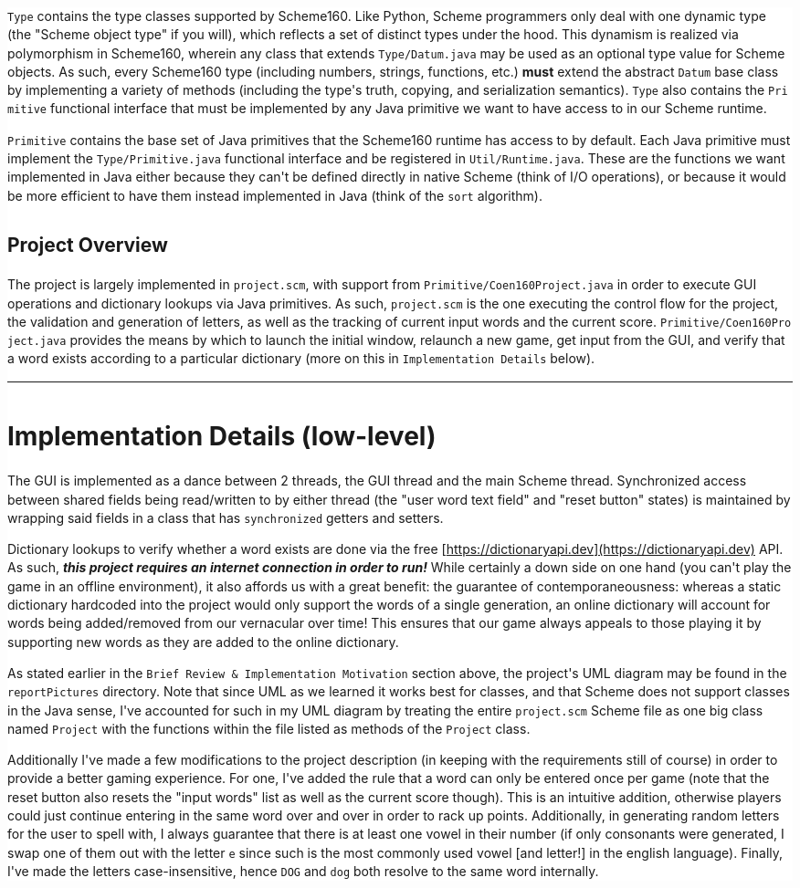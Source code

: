 `Type` contains the type classes supported by Scheme160. Like Python, Scheme programmers only deal with one dynamic type (the "Scheme object type" if you will), which reflects a set of distinct types under the hood. This dynamism is realized via polymorphism in Scheme160, wherein any class that extends `Type/Datum.java` may be used as an optional type value for Scheme objects. As such, every Scheme160 type (including numbers, strings, functions, etc.) __must__ extend the abstract `Datum` base class by implementing a variety of methods (including the type's truth, copying, and serialization semantics). `Type` also contains the `Primitive` functional interface that must be implemented by any Java primitive we want to have access to in our Scheme runtime.

`Primitive` contains the base set of Java primitives that the Scheme160 runtime has access to by default. Each Java primitive must implement the `Type/Primitive.java` functional interface and be registered in `Util/Runtime.java`. These are the functions we want implemented in Java either because they can't be defined directly in native Scheme (think of I/O operations), or because it would be more efficient to have them instead implemented in Java (think of the `sort` algorithm).

## Project Overview
The project is largely implemented in `project.scm`, with support from `Primitive/Coen160Project.java` in order to execute GUI operations and dictionary lookups via Java primitives. As such, `project.scm` is the one executing the control flow for the project, the validation and generation of letters, as well as the tracking of current input words and the current score. `Primitive/Coen160Project.java` provides the means by which to launch the initial window, relaunch a new game, get input from the GUI, and verify that a word exists according to a particular dictionary (more on this in `Implementation Details` below).



------------------------
# Implementation Details (low-level)

The GUI is implemented as a dance between 2 threads, the GUI thread and the main Scheme thread. Synchronized access between shared fields being read/written to by either thread (the "user word text field" and "reset button" states) is maintained by wrapping said fields in a class that has `synchronized` getters and setters. 

Dictionary lookups to verify whether a word exists are done via the free [https://dictionaryapi.dev](https://dictionaryapi.dev) API. As such, ___this project requires an internet connection in order to run!___ While certainly a down side on one hand (you can't play the game in an offline environment), it also affords us with a great benefit: the guarantee of contemporaneousness: whereas a static dictionary hardcoded into the project would only support the words of a single generation, an online dictionary will account for words being added/removed from our vernacular over time! This ensures that our game always appeals to those playing it by supporting new words as they are added to the online dictionary.

As stated earlier in the `Brief Review & Implementation Motivation` section above, the project's UML diagram may be found in the `reportPictures` directory. Note that since UML as we learned it works best for classes, and that Scheme does not support classes in the Java sense, I've accounted for such in my UML diagram by treating the entire `project.scm` Scheme file as one big class named `Project` with the functions within the file listed as methods of the `Project` class. 

Additionally I've made a few modifications to the project description (in keeping with the requirements still of course) in order to provide a better gaming experience. For one, I've added the rule that a word can only be entered once per game (note that the reset button also resets the "input words" list as well as the current score though). This is an intuitive addition, otherwise players could just continue entering in the same word over and over in order to rack up points. Additionally, in generating random letters for the user to spell with, I always guarantee that there is at least one vowel in their number (if only consonants were generated, I swap one of them out with the letter `e` since such is the most commonly used vowel \[and letter!] in the english language). Finally, I've made the letters case-insensitive, hence `DOG` and `dog` both resolve to the same word internally.
